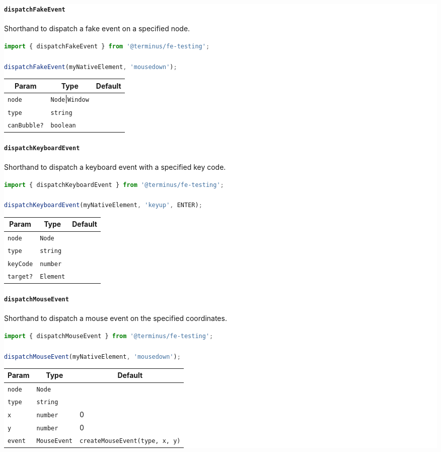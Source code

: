 #### `dispatchFakeEvent`

Shorthand to dispatch a fake event on a specified node.

```typescript
import { dispatchFakeEvent } from '@terminus/fe-testing';

dispatchFakeEvent(myNativeElement, 'mousedown');
```

| Param        | Type                 | Default |
|--------------|----------------------|---------|
| `node`       | `Node`&#124;`Window` |         |
| `type`       | `string`             |         |
| `canBubble?` | `boolean`            |         |

#### `dispatchKeyboardEvent`

Shorthand to dispatch a keyboard event with a specified key code.

```typescript
import { dispatchKeyboardEvent } from '@terminus/fe-testing';

dispatchKeyboardEvent(myNativeElement, 'keyup', ENTER);
```

| Param     | Type      | Default |
|-----------|-----------|---------|
| `node`    | `Node`    |         |
| `type`    | `string`  |         |
| `keyCode` | `number`  |         |
| `target?` | `Element` |         |

#### `dispatchMouseEvent`

Shorthand to dispatch a mouse event on the specified coordinates.

```typescript
import { dispatchMouseEvent } from '@terminus/fe-testing';

dispatchMouseEvent(myNativeElement, 'mousedown');
```

| Param   | Type         | Default                        |
|---------|--------------|--------------------------------|
| `node`  | `Node`       |                                |
| `type`  | `string`     |                                |
| `x`     | `number`     | 0                              |
| `y`     | `number`     | 0                              |
| `event` | `MouseEvent` | `createMouseEvent(type, x, y)` |
